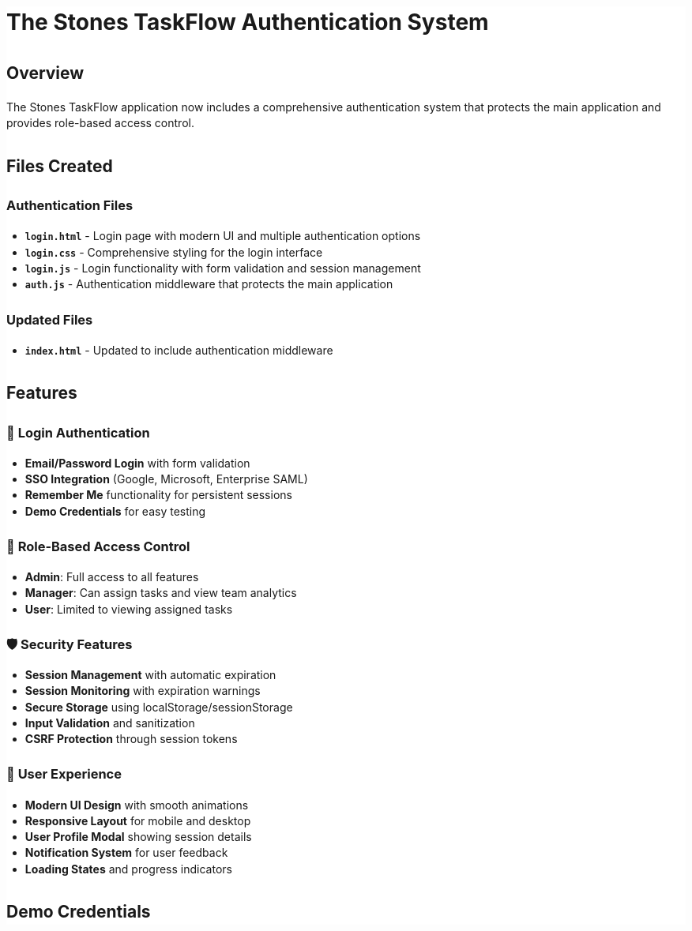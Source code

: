 # The Stones TaskFlow Authentication System

## Overview

The Stones TaskFlow application now includes a comprehensive authentication system that protects the main application and provides role-based access control.

## Files Created

### Authentication Files
- **`login.html`** - Login page with modern UI and multiple authentication options
- **`login.css`** - Comprehensive styling for the login interface
- **`login.js`** - Login functionality with form validation and session management
- **`auth.js`** - Authentication middleware that protects the main application

### Updated Files
- **`index.html`** - Updated to include authentication middleware

## Features

### 🔐 **Login Authentication**
- **Email/Password Login** with form validation
- **SSO Integration** (Google, Microsoft, Enterprise SAML)
- **Remember Me** functionality for persistent sessions
- **Demo Credentials** for easy testing

### 👥 **Role-Based Access Control**
- **Admin**: Full access to all features
- **Manager**: Can assign tasks and view team analytics
- **User**: Limited to viewing assigned tasks

### 🛡️ **Security Features**
- **Session Management** with automatic expiration
- **Session Monitoring** with expiration warnings
- **Secure Storage** using localStorage/sessionStorage
- **Input Validation** and sanitization
- **CSRF Protection** through session tokens

### 🎨 **User Experience**
- **Modern UI Design** with smooth animations
- **Responsive Layout** for mobile and desktop
- **User Profile Modal** showing session details
- **Notification System** for user feedback
- **Loading States** and progress indicators

## Demo Credentials

